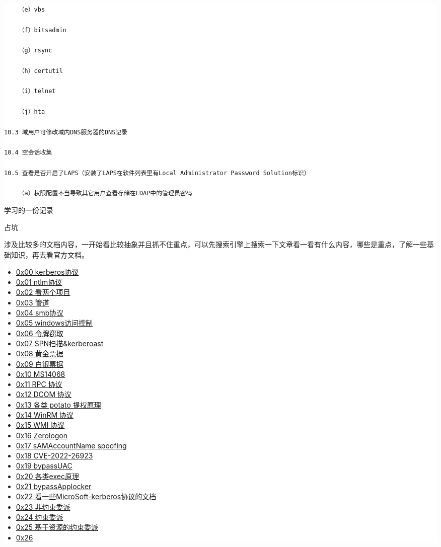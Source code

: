 		（e）vbs 

		（f）bitsadmin

		（g）rsync

		（h）certutil

		（i）telnet

		（j）hta

	10.3 域用户可修改域内DNS服务器的DNS记录

	10.4 空会话收集

	10.5 查看是否开启了LAPS（安装了LAPS在软件列表里有Local Administrator Password Solution标识）

		（a）权限配置不当导致其它用户查看存储在LDAP中的管理员密码

  

学习的一份记录

占坑

涉及比较多的文档内容，一开始看比较抽象并且抓不住重点，可以先搜索引擎上搜索一下文章看一看有什么内容，哪些是重点，了解一些基础知识，再去看官方文档。



* [0x00 kerberos协议](#0x00-kerberos协议)
* [0x01 ntlm协议](#0x01-ntlm协议)
* [0x02 看两个项目](#0x02-看两个项目)
* [0x03 管道](#0x03-管道)
* [0x04 smb协议](#0x04-smb协议)
* [0x05 windows访问控制](#0x05-windows访问控制)
* [0x06 令牌窃取](#0x06-令牌窃取)
* [0x07 SPN扫描&amp;kerberoast](#0x07-spn扫描kerberoast)
* [0x08 黄金票据](#0x08-黄金票据)
* [0x09 白银票据](#0x09-白银票据)
* [0x10 MS14068](#0x10-ms14068)
* [0x11 RPC 协议](#0x11-rpc-协议)
* [0x12 DCOM 协议](#0x12-dcom-协议)
* [0x13 各类 potato 提权原理](#0x13-各类-potato-提权原理)
* [0x14 WinRM 协议](#0x14-winrm-协议)
* [0x15 WMI 协议](#0x15-wmi-协议)
* [0x16 Zerologon](#0x16-zerologon)
* [0x17 sAMAccountName spoofing](#0x17-samaccountname-spoofing)
* [0x18 CVE-2022-26923](#0x18-cve-2022-26923)
* [0x19 bypassUAC](#0x19-bypassuac)
* [0x20 各类exec原理](#0x20-各类exec原理)
* [0x21 bypassApplocker](#0x21-bypassapplocker)
* [0x22 看一些MicroSoft-kerberos协议的文档](#0x22-看一些MicroSoft-kerberos协议的文档)
* [0x23 非约束委派](#0x23-非约束委派)
* [0x24 约束委派](#0x24-约束委派)
* [0x25 基于资源的约束委派](#0x25-基于资源的约束委派)
* [0x26 ](#0x26)



